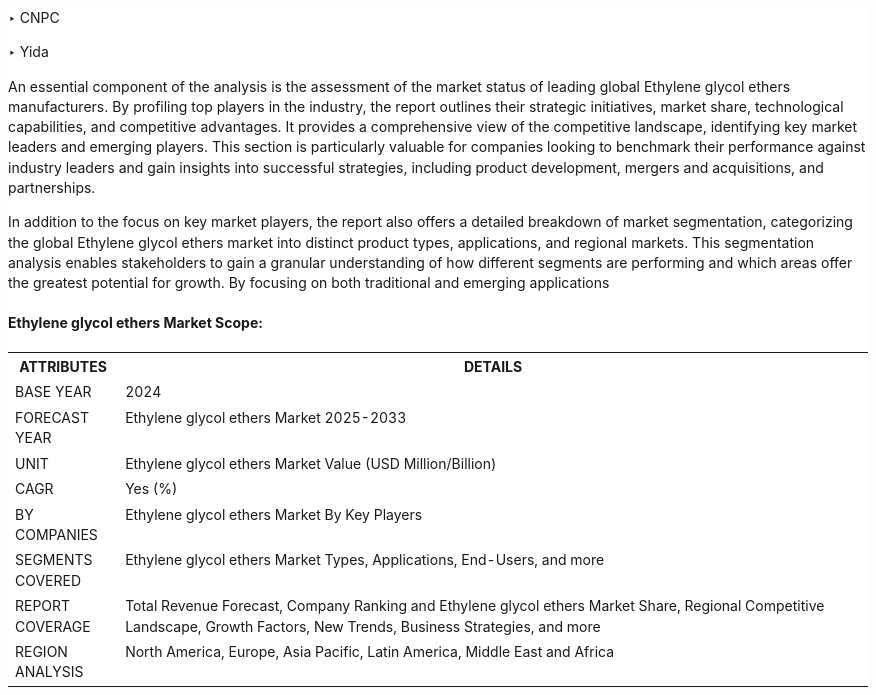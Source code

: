 ‣ CNPC

‣ Yida

An essential component of the analysis is the assessment of the market status of leading global Ethylene glycol ethers manufacturers. By profiling top players in the industry, the report outlines their strategic initiatives, market share, technological capabilities, and competitive advantages. It provides a comprehensive view of the competitive landscape, identifying key market leaders and emerging players. This section is particularly valuable for companies looking to benchmark their performance against industry leaders and gain insights into successful strategies, including product development, mergers and acquisitions, and partnerships.

In addition to the focus on key market players, the report also offers a detailed breakdown of market segmentation, categorizing the global Ethylene glycol ethers market into distinct product types, applications, and regional markets. This segmentation analysis enables stakeholders to gain a granular understanding of how different segments are performing and which areas offer the greatest potential for growth. By focusing on both traditional and emerging applications

<h4>Ethylene glycol ethers Market Scope:</h4>
<table>
<tr>
<th>ATTRIBUTES</th>
<th>DETAILS</th>
</tr>
<tr>
<td>BASE YEAR</td>
<td>2024</td>
</tr>
<tr>
<td>FORECAST YEAR</td>
<td>Ethylene glycol ethers Market 2025-2033</td>
</tr>
<tr>
<td>UNIT</td>
<td>Ethylene glycol ethers Market Value (USD Million/Billion)</td>
<tr>
<td>CAGR</td>
<td>Yes (%)</td>
</tr>
</tr>
<tr>
<td>BY COMPANIES</td>
<td>Ethylene glycol ethers Market By Key Players</td>
</tr>
<tr>
<td>SEGMENTS COVERED</td>
<td>Ethylene glycol ethers Market Types, Applications, End-Users, and more</td>
</tr>
<tr>
<td>REPORT COVERAGE</td>
<td>Total Revenue Forecast, Company Ranking and Ethylene glycol ethers Market Share, Regional Competitive Landscape, Growth Factors, New Trends, Business Strategies, and more</td>
</tr>
<tr>
<td>REGION ANALYSIS</td>
<td>North America, Europe, Asia Pacific, Latin America, Middle East and Africa</td>
</tr>
</table>
